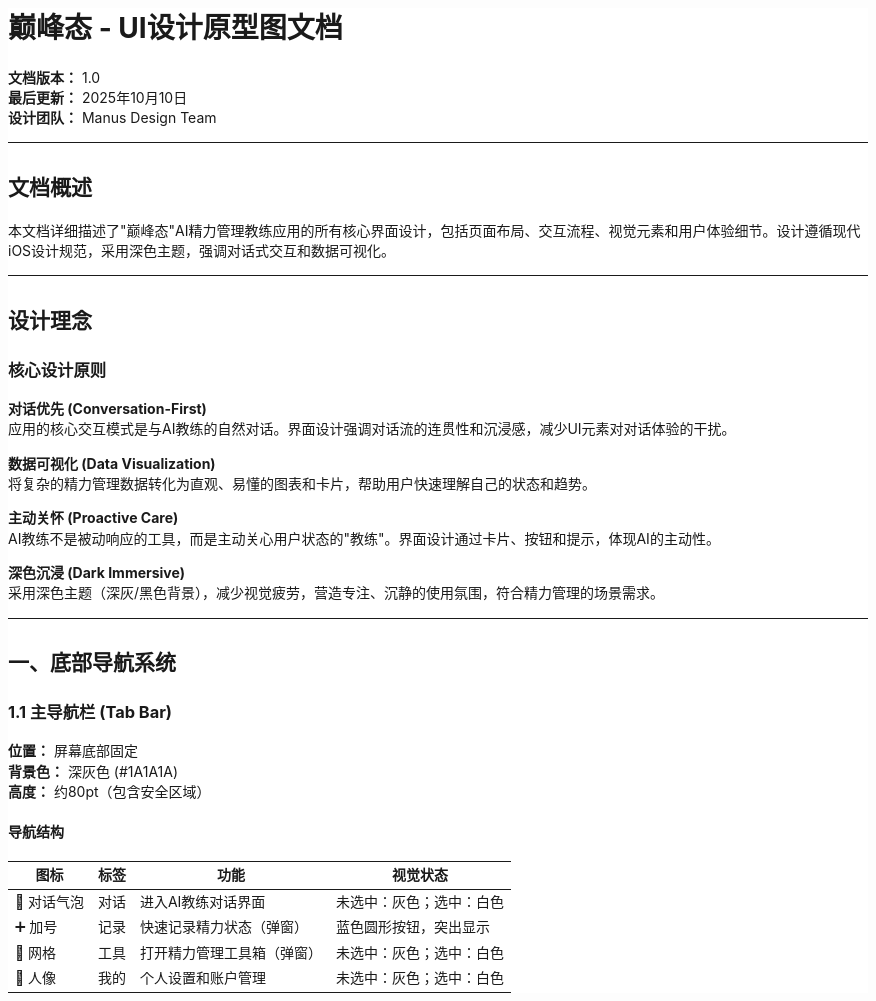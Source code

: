 # 巅峰态 - UI设计原型图文档

**文档版本：** 1.0  
**最后更新：** 2025年10月10日  
**设计团队：** Manus Design Team

---

## 文档概述

本文档详细描述了"巅峰态"AI精力管理教练应用的所有核心界面设计，包括页面布局、交互流程、视觉元素和用户体验细节。设计遵循现代iOS设计规范，采用深色主题，强调对话式交互和数据可视化。

---

## 设计理念

### 核心设计原则

**对话优先 (Conversation-First)**  
应用的核心交互模式是与AI教练的自然对话。界面设计强调对话流的连贯性和沉浸感，减少UI元素对对话体验的干扰。

**数据可视化 (Data Visualization)**  
将复杂的精力管理数据转化为直观、易懂的图表和卡片，帮助用户快速理解自己的状态和趋势。

**主动关怀 (Proactive Care)**  
AI教练不是被动响应的工具，而是主动关心用户状态的"教练"。界面设计通过卡片、按钮和提示，体现AI的主动性。

**深色沉浸 (Dark Immersive)**  
采用深色主题（深灰/黑色背景），减少视觉疲劳，营造专注、沉静的使用氛围，符合精力管理的场景需求。

---

## 一、底部导航系统

### 1.1 主导航栏 (Tab Bar)

**位置：** 屏幕底部固定  
**背景色：** 深灰色 (#1A1A1A)  
**高度：** 约80pt（包含安全区域）

#### 导航结构

| 图标 | 标签 | 功能 | 视觉状态 |
|------|------|------|----------|
| 💬 对话气泡 | 对话 | 进入AI教练对话界面 | 未选中：灰色；选中：白色 |
| ➕ 加号 | 记录 | 快速记录精力状态（弹窗） | 蓝色圆形按钮，突出显示 |
| 🧩 网格 | 工具 | 打开精力管理工具箱（弹窗） | 未选中：灰色；选中：白色 |
| 👤 人像 | 我的 | 个人设置和账户管理 | 未选中：灰色；选中：白色 |
